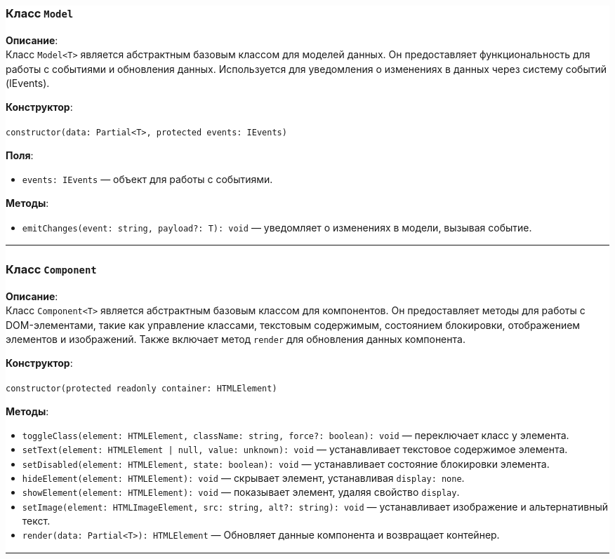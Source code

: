 
### Класс `Model`

**Описание**:  
Класс `Model<T>` является абстрактным базовым классом для моделей данных. Он предоставляет функциональность для работы с событиями и обновления данных. Используется для уведомления о изменениях в данных через систему событий (IEvents).

**Конструктор**:  
```
constructor(data: Partial<T>, protected events: IEvents)
```

**Поля**:
- `events: IEvents` — объект для работы с событиями.

**Методы**:
- `emitChanges(event: string, payload?: T): void` — уведомляет о изменениях в модели, вызывая событие.

---

### Класс `Component`

**Описание**:  
Класс `Component<T>` является абстрактным базовым классом для компонентов. Он предоставляет методы для работы с DOM-элементами, такие как управление классами, текстовым содержимым, состоянием блокировки, отображением элементов и изображений. Также включает метод `render` для обновления данных компонента.

**Конструктор**:  
```
constructor(protected readonly container: HTMLElement)
```

**Методы**:
- `toggleClass(element: HTMLElement, className: string, force?: boolean): void` — переключает класс у элемента.
- `setText(element: HTMLElement | null, value: unknown): void` — устанавливает текстовое содержимое элемента.
- `setDisabled(element: HTMLElement, state: boolean): void` — устанавливает состояние блокировки элемента.
- `hideElement(element: HTMLElement): void` — скрывает элемент, устанавливая `display: none`. 
- `showElement(element: HTMLElement): void` — показывает элемент, удаляя свойство `display`. 
- `setImage(element: HTMLImageElement, src: string, alt?: string): void` — устанавливает изображение и альтернативный текст. 
- `render(data: Partial<T>): HTMLElement` — Обновляет данные компонента и возвращает контейнер. 
---